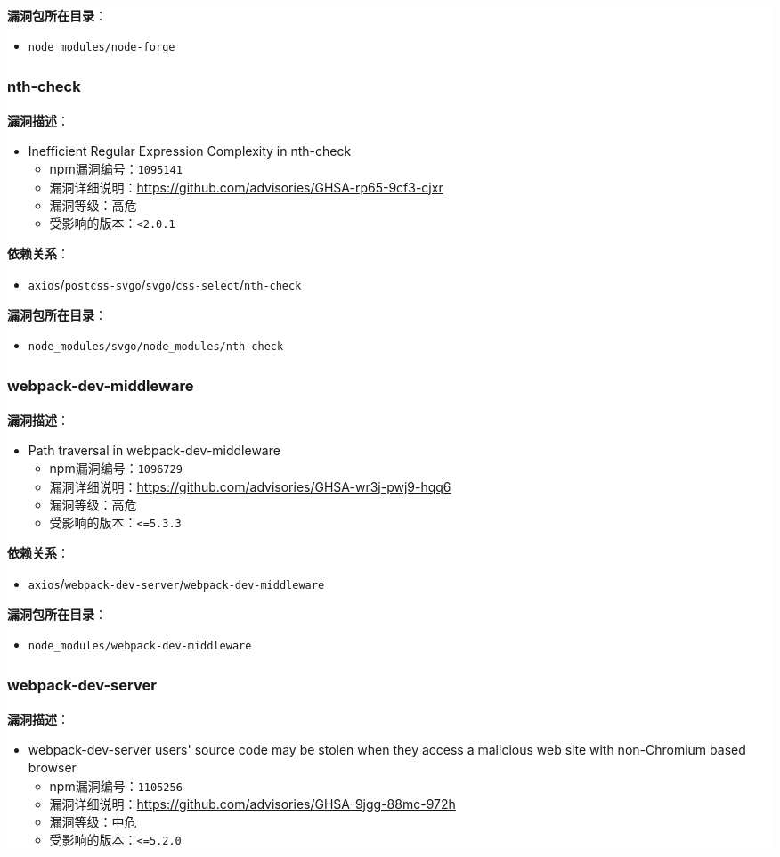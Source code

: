   

**漏洞包所在目录**：

- `node_modules/node-forge`


### nth-check
**漏洞描述**：

- Inefficient Regular Expression Complexity in nth-check
  - npm漏洞编号：`1095141`
  - 漏洞详细说明：https://github.com/advisories/GHSA-rp65-9cf3-cjxr
  - 漏洞等级：高危
  - 受影响的版本：`<2.0.1`


**依赖关系**：


- `axios`/`postcss-svgo`/`svgo`/`css-select`/`nth-check`

  
  

**漏洞包所在目录**：

- `node_modules/svgo/node_modules/nth-check`


### webpack-dev-middleware
**漏洞描述**：

- Path traversal in webpack-dev-middleware
  - npm漏洞编号：`1096729`
  - 漏洞详细说明：https://github.com/advisories/GHSA-wr3j-pwj9-hqq6
  - 漏洞等级：高危
  - 受影响的版本：`<=5.3.3`


**依赖关系**：


- `axios`/`webpack-dev-server`/`webpack-dev-middleware`

  
  

**漏洞包所在目录**：

- `node_modules/webpack-dev-middleware`


### webpack-dev-server
**漏洞描述**：

- webpack-dev-server users' source code may be stolen when they access a malicious web site with non-Chromium based browser
  - npm漏洞编号：`1105256`
  - 漏洞详细说明：https://github.com/advisories/GHSA-9jgg-88mc-972h
  - 漏洞等级：中危
  - 受影响的版本：`<=5.2.0`
